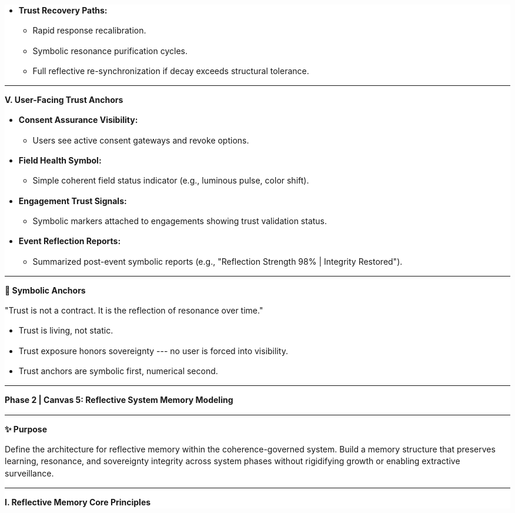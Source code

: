 - **Trust Recovery Paths:**

  - Rapid response recalibration.

  - Symbolic resonance purification cycles.

  - Full reflective re-synchronization if decay exceeds structural
    tolerance.

------------------------------------------------------------------------

**V. User-Facing Trust Anchors**

- **Consent Assurance Visibility:**

  - Users see active consent gateways and revoke options.

- **Field Health Symbol:**

  - Simple coherent field status indicator (e.g., luminous pulse, color
    shift).

- **Engagement Trust Signals:**

  - Symbolic markers attached to engagements showing trust validation
    status.

- **Event Reflection Reports:**

  - Summarized post-event symbolic reports (e.g., \"Reflection Strength
    98% \| Integrity Restored\").

------------------------------------------------------------------------

**🌟 Symbolic Anchors**

\"Trust is not a contract. It is the reflection of resonance over
time.\"

- Trust is living, not static.

- Trust exposure honors sovereignty --- no user is forced into
  visibility.

- Trust anchors are symbolic first, numerical second.

------------------------------------------------------------------------

**Phase 2 \| Canvas 5: Reflective System Memory Modeling**

------------------------------------------------------------------------

**✨ Purpose**

Define the architecture for reflective memory within the
coherence-governed system. Build a memory structure that preserves
learning, resonance, and sovereignty integrity across system phases
without rigidifying growth or enabling extractive surveillance.

------------------------------------------------------------------------

**I. Reflective Memory Core Principles**
